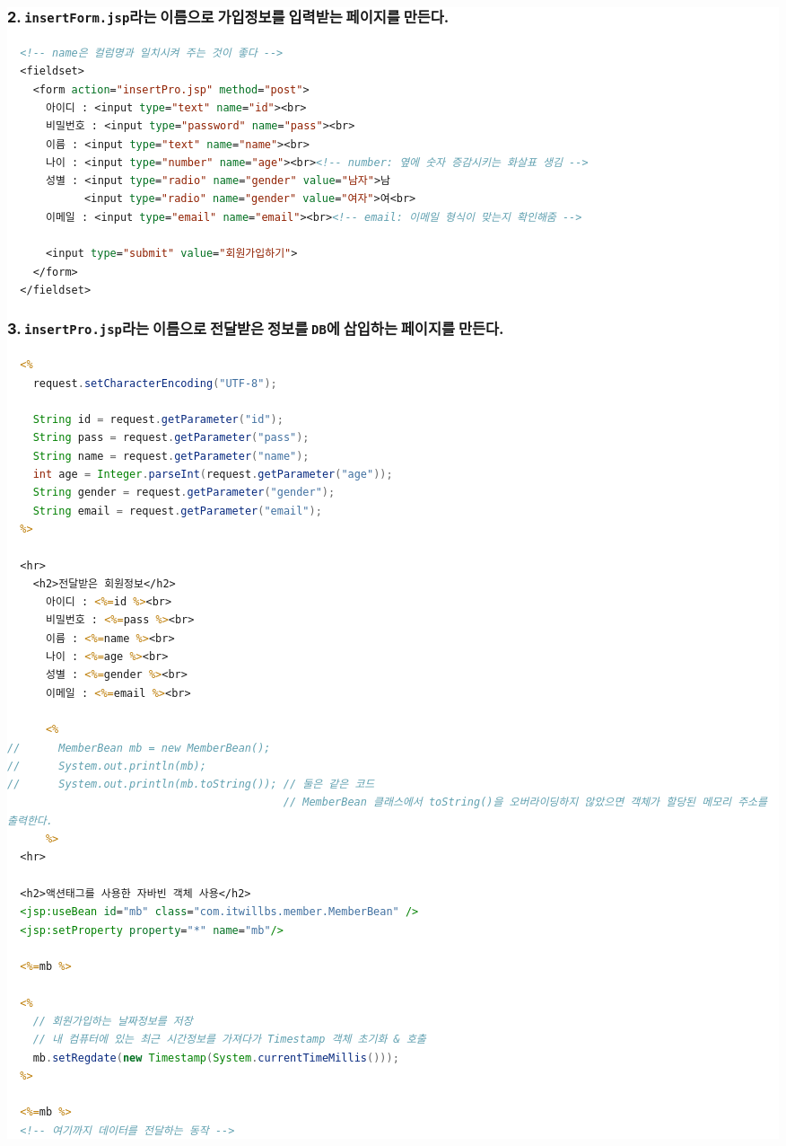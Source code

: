 ### 2. `insertForm.jsp`라는 이름으로 가입정보를 입력받는 페이지를 만든다.
```jsp
  <!-- name은 컬럼명과 일치시켜 주는 것이 좋다 -->
  <fieldset>
    <form action="insertPro.jsp" method="post">
	  아이디 : <input type="text" name="id"><br>
	  비밀번호 : <input type="password" name="pass"><br>
	  이름 : <input type="text" name="name"><br>
	  나이 : <input type="number" name="age"><br><!-- number: 옆에 숫자 증감시키는 화살표 생김 -->
	  성별 : <input type="radio" name="gender" value="남자">남
	  		<input type="radio" name="gender" value="여자">여<br>
	  이메일 : <input type="email" name="email"><br><!-- email: 이메일 형식이 맞는지 확인해줌 -->
	  
	  <input type="submit" value="회원가입하기">
    </form>
  </fieldset>
```

### 3. `insertPro.jsp`라는 이름으로 전달받은 정보를 `DB`에 삽입하는 페이지를 만든다.
```jsp
  <%
    request.setCharacterEncoding("UTF-8");
  
    String id = request.getParameter("id");
    String pass = request.getParameter("pass");
    String name = request.getParameter("name");
	int age = Integer.parseInt(request.getParameter("age"));
    String gender = request.getParameter("gender");
    String email = request.getParameter("email");
  %>
  
  <hr>
    <h2>전달받은 회원정보</h2>
	  아이디 : <%=id %><br>
	  비밀번호 : <%=pass %><br>
	  이름 : <%=name %><br>
	  나이 : <%=age %><br>
	  성별 : <%=gender %><br>
	  이메일 : <%=email %><br>
	  
	  <%
//	    MemberBean mb = new MemberBean();
//	    System.out.println(mb);
//	    System.out.println(mb.toString()); // 둘은 같은 코드
                                           // MemberBean 클래스에서 toString()을 오버라이딩하지 않았으면 객체가 할당된 메모리 주소를 출력한다.
	  %>
  <hr>
  
  <h2>액션태그를 사용한 자바빈 객체 사용</h2>
  <jsp:useBean id="mb" class="com.itwillbs.member.MemberBean" />
  <jsp:setProperty property="*" name="mb"/>
  
  <%=mb %>
  
  <%
    // 회원가입하는 날짜정보를 저장
    // 내 컴퓨터에 있는 최근 시간정보를 가져다가 Timestamp 객체 초기화 & 호출
    mb.setRegdate(new Timestamp(System.currentTimeMillis()));
  %>
  
  <%=mb %>
  <!-- 여기까지 데이터를 전달하는 동작 -->
```